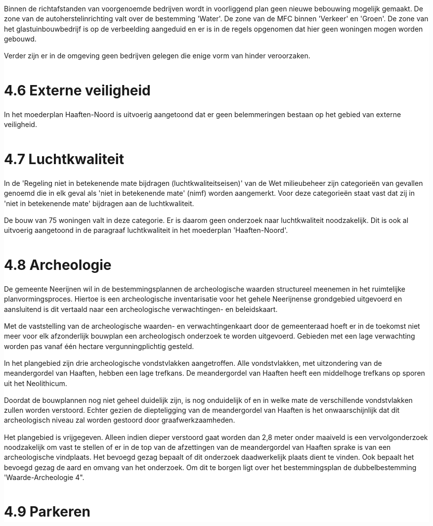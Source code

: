 Binnen de richtafstanden van voorgenoemde bedrijven wordt in voorliggend plan geen nieuwe bebouwing mogelijk gemaakt. De zone van de autoherstelinrichting valt over de bestemming 'Water'. De zone van de MFC binnen 'Verkeer' en 'Groen'. De zone van het glastuinbouwbedrijf is op de verbeelding aangeduid en er is in de regels opgenomen dat hier geen woningen mogen worden gebouwd.

Verder zijn er in de omgeving geen bedrijven gelegen die enige vorm van hinder veroorzaken.

# <span id="page-26-1"></span>**4.6 Externe veiligheid**

In het moederplan Haaften-Noord is uitvoerig aangetoond dat er geen belemmeringen bestaan op het gebied van externe veiligheid.

# <span id="page-26-2"></span>**4.7 Luchtkwaliteit**

In de 'Regeling niet in betekenende mate bijdragen (luchtkwaliteitseisen)' van de Wet milieubeheer zijn categorieën van gevallen genoemd die in elk geval als 'niet in betekenende mate' (nimf) worden aangemerkt. Voor deze categorieën staat vast dat zij in 'niet in betekenende mate' bijdragen aan de luchtkwaliteit.

De bouw van 75 woningen valt in deze categorie. Er is daarom geen onderzoek naar luchtkwaliteit noodzakelijk. Dit is ook al uitvoerig aangetoond in de paragraaf luchtkwaliteit in het moederplan 'Haaften-Noord'.

# <span id="page-26-3"></span>**4.8 Archeologie**

De gemeente Neerijnen wil in de bestemmingsplannen de archeologische waarden structureel meenemen in het ruimtelijke planvormingsproces. Hiertoe is een archeologische inventarisatie voor het gehele Neerijnense grondgebied uitgevoerd en aansluitend is dit vertaald naar een archeologische verwachtingen- en beleidskaart.

Met de vaststelling van de archeologische waarden- en verwachtingenkaart door de gemeenteraad hoeft er in de toekomst niet meer voor elk afzonderlijk bouwplan een archeologisch onderzoek te worden uitgevoerd. Gebieden met een lage verwachting worden pas vanaf één hectare vergunningplichtig gesteld.

In het plangebied zijn drie archeologische vondstvlakken aangetroffen. Alle vondstvlakken, met uitzondering van de meandergordel van Haaften, hebben een lage trefkans. De meandergordel van Haaften heeft een middelhoge trefkans op sporen uit het Neolithicum.

Doordat de bouwplannen nog niet geheel duidelijk zijn, is nog onduidelijk of en in welke mate de verschillende vondstvlakken zullen worden verstoord. Echter gezien de diepteligging van de meandergordel van Haaften is het onwaarschijnlijk dat dit archeologisch niveau zal worden gestoord door graafwerkzaamheden.

Het plangebied is vrijgegeven. Alleen indien dieper verstoord gaat worden dan 2,8 meter onder maaiveld is een vervolgonderzoek noodzakelijk om vast te stellen of er in de top van de afzettingen van de meandergordel van Haaften sprake is van een archeologische vindplaats. Het bevoegd gezag bepaalt of dit onderzoek daadwerkelijk plaats dient te vinden. Ook bepaalt het bevoegd gezag de aard en omvang van het onderzoek. Om dit te borgen ligt over het bestemmingsplan de dubbelbestemming 'Waarde-Archeologie 4".

# <span id="page-27-0"></span>**4.9 Parkeren**
